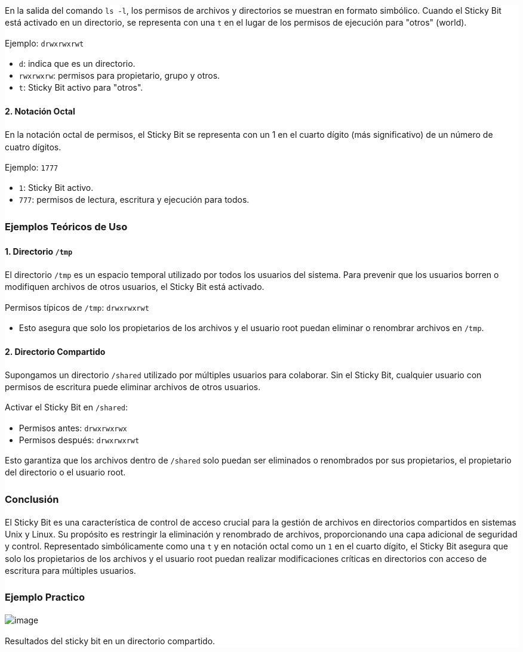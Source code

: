En la salida del comando `ls -l`, los permisos de archivos y directorios se muestran en formato simbólico. Cuando el Sticky Bit está activado en un directorio, se representa con una `t` en el lugar de los permisos de ejecución para "otros" (world).

Ejemplo: `drwxrwxrwt`
- `d`: indica que es un directorio.
- `rwxrwxrw`: permisos para propietario, grupo y otros.
- `t`: Sticky Bit activo para "otros".

#### 2. **Notación Octal**

En la notación octal de permisos, el Sticky Bit se representa con un 1 en el cuarto dígito (más significativo) de un número de cuatro dígitos.

Ejemplo: `1777`
- `1`: Sticky Bit activo.
- `777`: permisos de lectura, escritura y ejecución para todos.

### Ejemplos Teóricos de Uso

#### 1. **Directorio `/tmp`**

El directorio `/tmp` es un espacio temporal utilizado por todos los usuarios del sistema. Para prevenir que los usuarios borren o modifiquen archivos de otros usuarios, el Sticky Bit está activado.

Permisos típicos de `/tmp`: `drwxrwxrwt`
- Esto asegura que solo los propietarios de los archivos y el usuario root puedan eliminar o renombrar archivos en `/tmp`.

#### 2. **Directorio Compartido**

Supongamos un directorio `/shared` utilizado por múltiples usuarios para colaborar. Sin el Sticky Bit, cualquier usuario con permisos de escritura puede eliminar archivos de otros usuarios.

Activar el Sticky Bit en `/shared`:
- Permisos antes: `drwxrwxrwx`
- Permisos después: `drwxrwxrwt`

Esto garantiza que los archivos dentro de `/shared` solo puedan ser eliminados o renombrados por sus propietarios, el propietario del directorio o el usuario root.

### Conclusión

El Sticky Bit es una característica de control de acceso crucial para la gestión de archivos en directorios compartidos en sistemas Unix y Linux. Su propósito es restringir la eliminación y renombrado de archivos, proporcionando una capa adicional de seguridad y control. Representado simbólicamente como una `t` y en notación octal como un `1` en el cuarto dígito, el Sticky Bit asegura que solo los propietarios de los archivos y el usuario root puedan realizar modificaciones críticas en directorios con acceso de escritura para múltiples usuarios.

### Ejemplo Practico

![image](https://github.com/user-attachments/assets/e296c068-da22-4549-ac9f-198c47e9f9d7)

Resultados del sticky bit en un directorio compartido.
